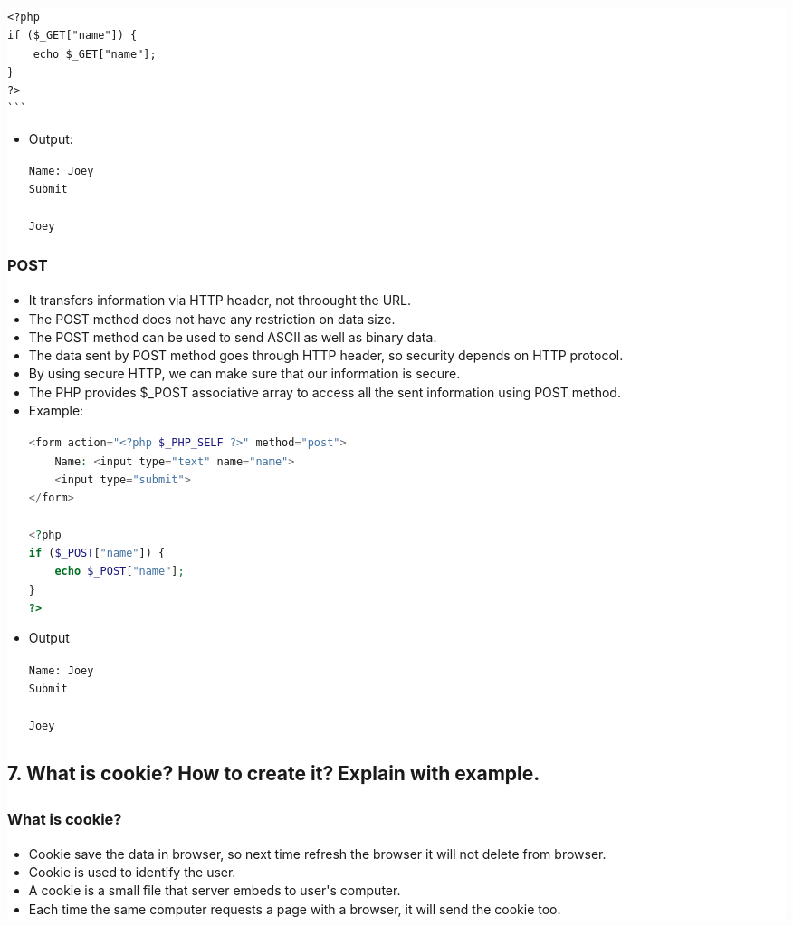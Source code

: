 	<?php
	if ($_GET["name"]) {
		echo $_GET["name"];
	}
	?>
	```
- Output:
	```
	Name: Joey
	Submit

	Joey
	```

### POST
- It transfers information via HTTP header, not throought the URL.
- The POST method does not have any restriction on data size.
- The POST method can be used to send ASCII as well as binary data.
- The data sent by POST  method goes through HTTP header, so security depends on
	HTTP protocol.
- By using secure HTTP, we can make sure that our information is secure.
- The PHP provides $_POST associative array to access all the sent information
	using POST method.
- Example:
	```php
	<form action="<?php $_PHP_SELF ?>" method="post">
		Name: <input type="text" name="name">
		<input type="submit">
	</form>

	<?php
	if ($_POST["name"]) {
		echo $_POST["name"];
	}
	?>
	```
- Output
	```
	Name: Joey
	Submit

	Joey
	```

## 7. What is cookie? How to create it? Explain with example.

### What is cookie?
- Cookie save the data in browser, so next time refresh the browser it will not
	delete from browser.
- Cookie is used to identify the user.
- A cookie is a small file that server embeds to user's computer.
- Each time the same computer requests a page with a browser, it will send the
	cookie too.

